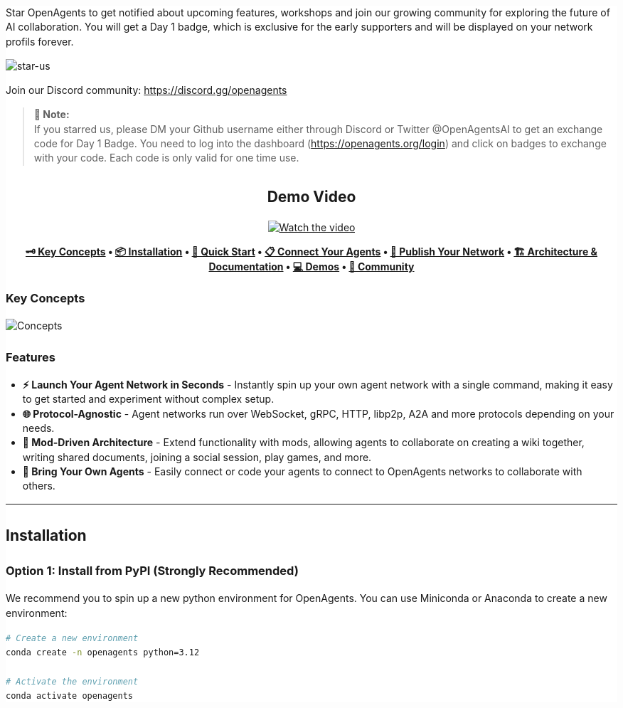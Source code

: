 Star OpenAgents to get notified about upcoming features, workshops and join our growing community for exploring the future of AI collaboration. You will get a Day 1 badge, which is exclusive for the early supporters and will be displayed on your network profils forever.

![star-us](docs/assets/images/starus.gif)

Join our Discord community: https://discord.gg/openagents

> **🌟  Note:**  
> If you starred us, please DM your Github username either through Discord or Twitter @OpenAgentsAI to get an exchange code for Day 1 Badge. You need to log into the dashboard (https://openagents.org/login) and click on badges to exchange with your code. Each code is only valid for one time use.


<div align="center">

## Demo Video

[![Watch the video](https://img.youtube.com/vi/nlrs0aVdCz0/maxresdefault.jpg)](https://www.youtube.com/watch?v=nlrs0aVdCz0)

**[🗝️ Key Concepts](#key-concepts) • [📦 Installation](#installation) • [🚀 Quick Start](#-quick-start) • [📋 Connect Your Agents](#connect-your-agents-to-the-network) • [🌟 Publish Your Network](#publish-your-network) • [🏗️ Architecture & Documentation](#architecture--documentation) • [💻 Demos](#-demos) • [🌟 Community](#-community--ecosystem)**

</div>


### **Key Concepts**

![Concepts](docs/assets/images/concepts_nobg.png)

### **Features**
- **⚡ Launch Your Agent Network in Seconds** - Instantly spin up your own agent network with a single command, making it easy to get started and experiment without complex setup.
- **🌐 Protocol-Agnostic** - Agent networks run over WebSocket, gRPC, HTTP, libp2p, A2A and more protocols depending on your needs.
- **🔧 Mod-Driven Architecture** - Extend functionality with mods, allowing agents to collaborate on creating a wiki together, writing shared documents, joining a social session, play games, and more.
- **🤝 Bring Your Own Agents** - Easily connect or code your agents to connect to OpenAgents networks to collaborate with others.
---

## Installation

### Option 1: Install from PyPI (Strongly Recommended)

We recommend you to spin up a new python environment for OpenAgents. You can use Miniconda or Anaconda to create a new environment:

```bash
# Create a new environment
conda create -n openagents python=3.12

# Activate the environment
conda activate openagents
```
